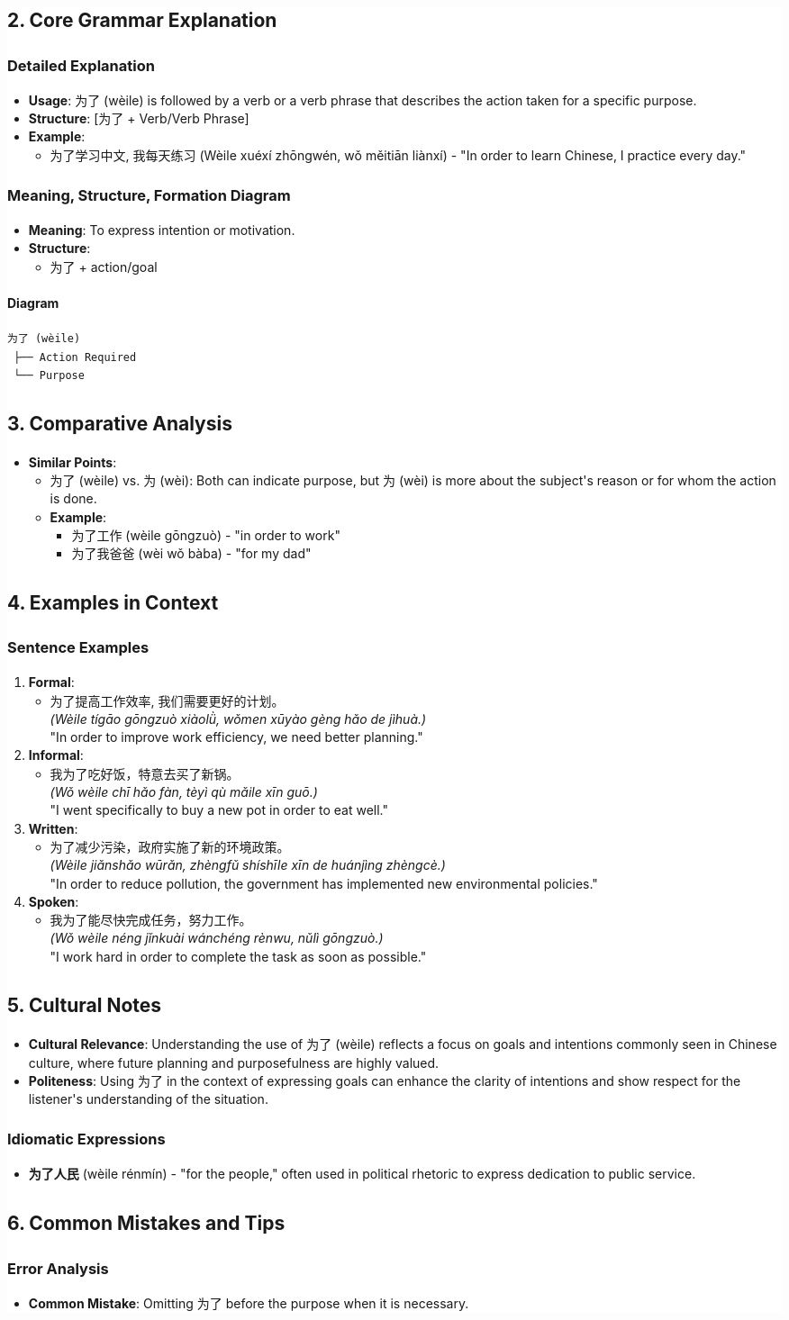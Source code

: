 ## 2. Core Grammar Explanation
### Detailed Explanation
- **Usage**: 为了 (wèile) is followed by a verb or a verb phrase that describes the action taken for a specific purpose.
- **Structure**: [为了 + Verb/Verb Phrase]
- **Example**: 
  - 为了学习中文, 我每天练习 (Wèile xuéxí zhōngwén, wǒ měitiān liànxí) - "In order to learn Chinese, I practice every day."
### Meaning, Structure, Formation Diagram
- **Meaning**: To express intention or motivation.
- **Structure**: 
  - 为了 + action/goal
#### Diagram
```
为了 (wèile)
 ├── Action Required
 └── Purpose
```
## 3. Comparative Analysis
- **Similar Points**: 
  - 为了 (wèile) vs. 为 (wèi): Both can indicate purpose, but 为 (wèi) is more about the subject's reason or for whom the action is done.
  - **Example**: 
    - 为了工作 (wèile gōngzuò) - "in order to work"
    - 为了我爸爸 (wèi wǒ bàba) - "for my dad"
## 4. Examples in Context
### Sentence Examples
1. **Formal**: 
   - 为了提高工作效率, 我们需要更好的计划。  
   *(Wèile tígāo gōngzuò xiàolǜ, wǒmen xūyào gèng hǎo de jìhuà.)*  
   "In order to improve work efficiency, we need better planning."
2. **Informal**: 
   - 我为了吃好饭，特意去买了新锅。  
   *(Wǒ wèile chī hǎo fàn, tèyì qù mǎile xīn guō.)*  
   "I went specifically to buy a new pot in order to eat well."
3. **Written**: 
   - 为了减少污染，政府实施了新的环境政策。  
   *(Wèile jiǎnshǎo wūrǎn, zhèngfǔ shíshīle xīn de huánjìng zhèngcè.)*  
   "In order to reduce pollution, the government has implemented new environmental policies."
4. **Spoken**: 
   - 我为了能尽快完成任务，努力工作。  
   *(Wǒ wèile néng jǐnkuài wánchéng rènwu, nǔlì gōngzuò.)*  
   "I work hard in order to complete the task as soon as possible."
## 5. Cultural Notes
- **Cultural Relevance**: Understanding the use of 为了 (wèile) reflects a focus on goals and intentions commonly seen in Chinese culture, where future planning and purposefulness are highly valued.
- **Politeness**: Using 为了 in the context of expressing goals can enhance the clarity of intentions and show respect for the listener's understanding of the situation.
### Idiomatic Expressions
- **为了人民** (wèile rénmín) - "for the people," often used in political rhetoric to express dedication to public service.
## 6. Common Mistakes and Tips
### Error Analysis
- **Common Mistake**: Omitting 为了 before the purpose when it is necessary.